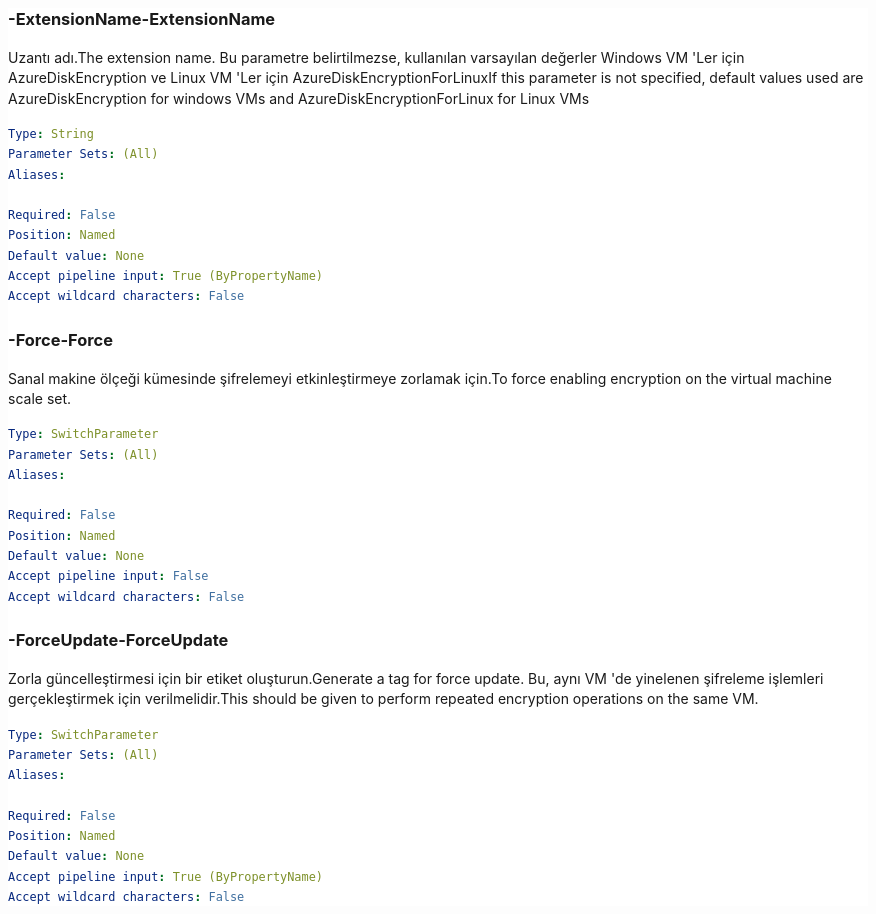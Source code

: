 ### <span data-ttu-id="35526-121">-ExtensionName</span><span class="sxs-lookup"><span data-stu-id="35526-121">-ExtensionName</span></span>
<span data-ttu-id="35526-122">Uzantı adı.</span><span class="sxs-lookup"><span data-stu-id="35526-122">The extension name.</span></span>
<span data-ttu-id="35526-123">Bu parametre belirtilmezse, kullanılan varsayılan değerler Windows VM 'Ler için AzureDiskEncryption ve Linux VM 'Ler için AzureDiskEncryptionForLinux</span><span class="sxs-lookup"><span data-stu-id="35526-123">If this parameter is not specified, default values used are AzureDiskEncryption for windows VMs and AzureDiskEncryptionForLinux for Linux VMs</span></span>

```yaml
Type: String
Parameter Sets: (All)
Aliases:

Required: False
Position: Named
Default value: None
Accept pipeline input: True (ByPropertyName)
Accept wildcard characters: False
```

### <span data-ttu-id="35526-124">-Force</span><span class="sxs-lookup"><span data-stu-id="35526-124">-Force</span></span>
<span data-ttu-id="35526-125">Sanal makine ölçeği kümesinde şifrelemeyi etkinleştirmeye zorlamak için.</span><span class="sxs-lookup"><span data-stu-id="35526-125">To force enabling encryption on the virtual machine scale set.</span></span>

```yaml
Type: SwitchParameter
Parameter Sets: (All)
Aliases:

Required: False
Position: Named
Default value: None
Accept pipeline input: False
Accept wildcard characters: False
```

### <span data-ttu-id="35526-126">-ForceUpdate</span><span class="sxs-lookup"><span data-stu-id="35526-126">-ForceUpdate</span></span>
<span data-ttu-id="35526-127">Zorla güncelleştirmesi için bir etiket oluşturun.</span><span class="sxs-lookup"><span data-stu-id="35526-127">Generate a tag for force update.</span></span>  <span data-ttu-id="35526-128">Bu, aynı VM 'de yinelenen şifreleme işlemleri gerçekleştirmek için verilmelidir.</span><span class="sxs-lookup"><span data-stu-id="35526-128">This should be given to perform repeated encryption operations on the same VM.</span></span>

```yaml
Type: SwitchParameter
Parameter Sets: (All)
Aliases:

Required: False
Position: Named
Default value: None
Accept pipeline input: True (ByPropertyName)
Accept wildcard characters: False
```
